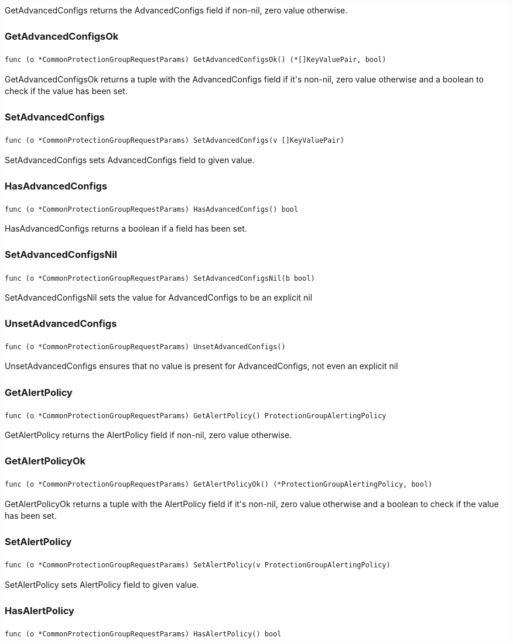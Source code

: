 GetAdvancedConfigs returns the AdvancedConfigs field if non-nil, zero value otherwise.

### GetAdvancedConfigsOk

`func (o *CommonProtectionGroupRequestParams) GetAdvancedConfigsOk() (*[]KeyValuePair, bool)`

GetAdvancedConfigsOk returns a tuple with the AdvancedConfigs field if it's non-nil, zero value otherwise
and a boolean to check if the value has been set.

### SetAdvancedConfigs

`func (o *CommonProtectionGroupRequestParams) SetAdvancedConfigs(v []KeyValuePair)`

SetAdvancedConfigs sets AdvancedConfigs field to given value.

### HasAdvancedConfigs

`func (o *CommonProtectionGroupRequestParams) HasAdvancedConfigs() bool`

HasAdvancedConfigs returns a boolean if a field has been set.

### SetAdvancedConfigsNil

`func (o *CommonProtectionGroupRequestParams) SetAdvancedConfigsNil(b bool)`

 SetAdvancedConfigsNil sets the value for AdvancedConfigs to be an explicit nil

### UnsetAdvancedConfigs
`func (o *CommonProtectionGroupRequestParams) UnsetAdvancedConfigs()`

UnsetAdvancedConfigs ensures that no value is present for AdvancedConfigs, not even an explicit nil
### GetAlertPolicy

`func (o *CommonProtectionGroupRequestParams) GetAlertPolicy() ProtectionGroupAlertingPolicy`

GetAlertPolicy returns the AlertPolicy field if non-nil, zero value otherwise.

### GetAlertPolicyOk

`func (o *CommonProtectionGroupRequestParams) GetAlertPolicyOk() (*ProtectionGroupAlertingPolicy, bool)`

GetAlertPolicyOk returns a tuple with the AlertPolicy field if it's non-nil, zero value otherwise
and a boolean to check if the value has been set.

### SetAlertPolicy

`func (o *CommonProtectionGroupRequestParams) SetAlertPolicy(v ProtectionGroupAlertingPolicy)`

SetAlertPolicy sets AlertPolicy field to given value.

### HasAlertPolicy

`func (o *CommonProtectionGroupRequestParams) HasAlertPolicy() bool`
